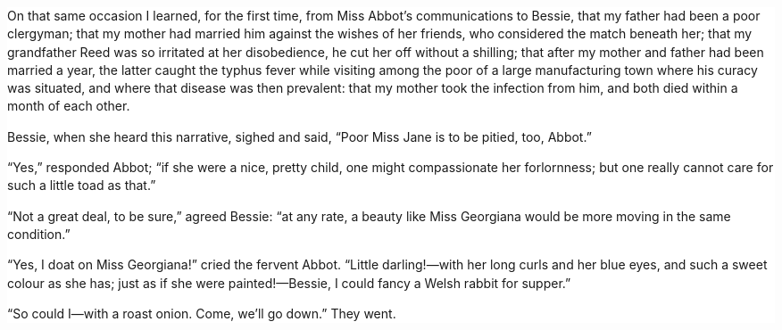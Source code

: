 On that same occasion I learned, for the first time, from Miss Abbot’s communications to Bessie, that my father had been a poor clergyman; that my mother had married him against the wishes of her friends, who considered the match beneath her; that my grandfather Reed was so irritated at her disobedience, he cut her off without a shilling; that after my mother and father had been married a year, the latter caught the typhus fever while visiting among the poor of a large manufacturing town where his curacy was situated, and where that disease was then prevalent: that my mother took the infection from him, and both died within a month of each other.

Bessie, when she heard this narrative, sighed and said, “Poor Miss Jane is to be pitied, too, Abbot.”

“Yes,” responded Abbot; “if she were a nice, pretty child, one might compassionate her forlornness; but one really cannot care for such a little toad as that.”

“Not a great deal, to be sure,” agreed Bessie: “at any rate, a beauty like Miss Georgiana would be more moving in the same condition.”

“Yes, I doat on Miss Georgiana!” cried the fervent Abbot. “Little darling!—with her long curls and her blue eyes, and such a sweet colour as she has; just as if she were painted!—Bessie, I could fancy a Welsh rabbit for supper.”

“So could I—with a roast onion. Come, we’ll go down.” They went.


